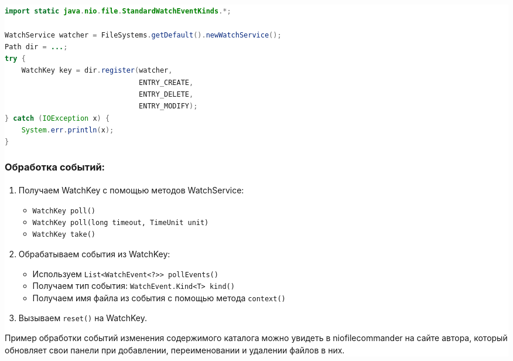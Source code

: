 ```java
import static java.nio.file.StandardWatchEventKinds.*;

WatchService watcher = FileSystems.getDefault().newWatchService();
Path dir = ...;
try {
    WatchKey key = dir.register(watcher,
                                ENTRY_CREATE,
                                ENTRY_DELETE,
                                ENTRY_MODIFY);
} catch (IOException x) {
    System.err.println(x);
}
```

### Обработка событий:

1. Получаем WatchKey с помощью методов WatchService:
   - `WatchKey poll()`
   - `WatchKey poll(long timeout, TimeUnit unit)`
   - `WatchKey take()`

2. Обрабатываем события из WatchKey:
   - Используем `List<WatchEvent<?>> pollEvents()`
   - Получаем тип события: `WatchEvent.Kind<T> kind()`
   - Получаем имя файла из события с помощью метода `context()`

3. Вызываем `reset()` на WatchKey.

Пример обработки событий изменения содержимого каталога можно увидеть в niofilecommander на сайте автора, который обновляет свои панели при добавлении, переименовании и удалении файлов в них.



